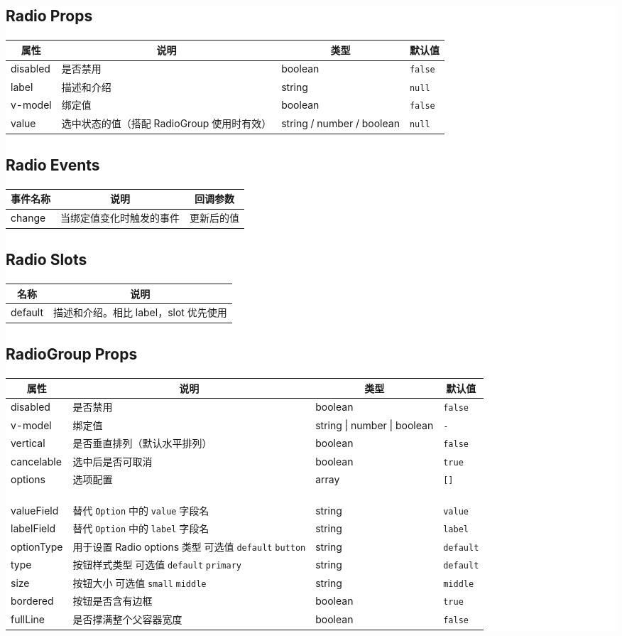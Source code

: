 ## Radio Props [​]()

|属性|说明|类型|默认值|
|---|---|---|---|
|disabled|是否禁用|boolean|`false`|
|label|描述和介绍|string|`null`|
|v-model|绑定值|boolean|`false`|
|value|选中状态的值（搭配 RadioGroup 使用时有效）|string / number / boolean|`null`|

## Radio Events [​]()

|事件名称|说明|回调参数|
|---|---|---|
|change|当绑定值变化时触发的事件|更新后的值|

## Radio Slots [​]()

|名称|说明|
|---|---|
|default|描述和介绍。相比 label，slot 优先使用|

## RadioGroup Props [​]()

|属性|说明|类型|默认值|
|---|---|---|---|
|disabled|是否禁用|boolean|`false`|
|v-model|绑定值|string \| number \| boolean|`-`|
|vertical|是否垂直排列（默认水平排列）|boolean|`false`|
|cancelable|选中后是否可取消|boolean|`true`|
|options|选项配置|array<Option>|`[]`|
|valueField|替代 `Option` 中的 `value` 字段名|string|`value`|
|labelField|替代 `Option` 中的 `label` 字段名|string|`label`|
|optionType|用于设置 Radio options 类型 可选值 `default` `button`|string|`default`|
|type|按钮样式类型 可选值 `default` `primary`|string|`default`|
|size|按钮大小 可选值 `small` `middle`|string|`middle`|
|bordered|按钮是否含有边框|boolean|`true`|
|fullLine|是否撑满整个父容器宽度|boolean|`false`|
